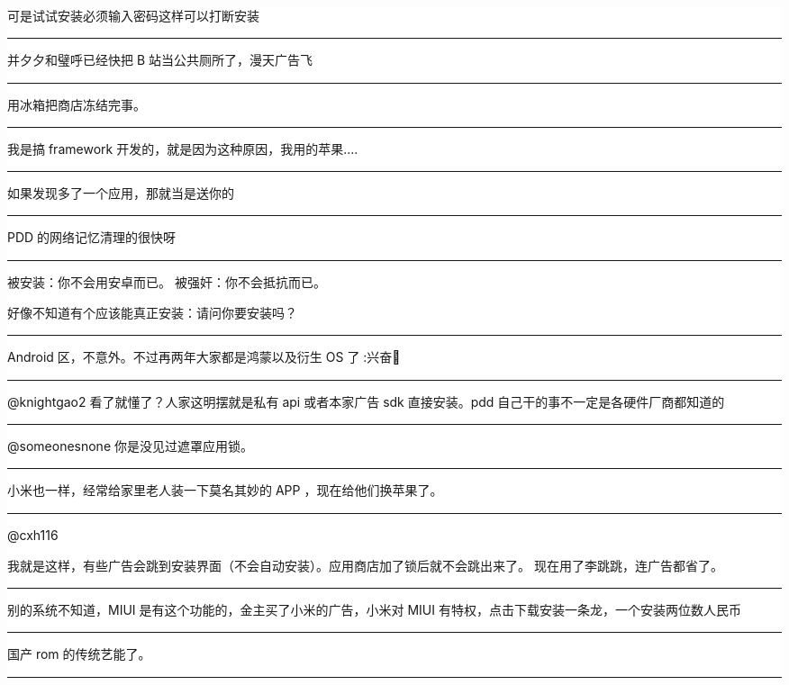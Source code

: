 可是试试安装必须输入密码这样可以打断安装

---------------------------------------------------

并夕夕和璧呼已经快把 B 站当公共厕所了，漫天广告飞

---------------------------------------------------

用冰箱把商店冻结完事。

---------------------------------------------------

我是搞 framework 开发的，就是因为这种原因，我用的苹果....

---------------------------------------------------

如果发现多了一个应用，那就当是送你的

---------------------------------------------------

PDD 的网络记忆清理的很快呀

---------------------------------------------------

被安装：你不会用安卓而已。
被强奸：你不会抵抗而已。

好像不知道有个应该能真正安装：请问你要安装吗？

---------------------------------------------------

Android 区，不意外。不过再两年大家都是鸿蒙以及衍生 OS 了 :兴奋🥰

---------------------------------------------------

@knightgao2 看了就懂了？人家这明摆就是私有 api 或者本家广告 sdk 直接安装。pdd 自己干的事不一定是各硬件厂商都知道的

---------------------------------------------------

@someonesnone 你是没见过遮罩应用锁。

---------------------------------------------------

小米也一样，经常给家里老人装一下莫名其妙的 APP ，现在给他们换苹果了。

---------------------------------------------------

@cxh116 

我就是这样，有些广告会跳到安装界面（不会自动安装）。应用商店加了锁后就不会跳出来了。
现在用了李跳跳，连广告都省了。

---------------------------------------------------

别的系统不知道，MIUI 是有这个功能的，金主买了小米的广告，小米对 MIUI 有特权，点击下载安装一条龙，一个安装两位数人民币

---------------------------------------------------

国产 rom 的传统艺能了。

---------------------------------------------------
